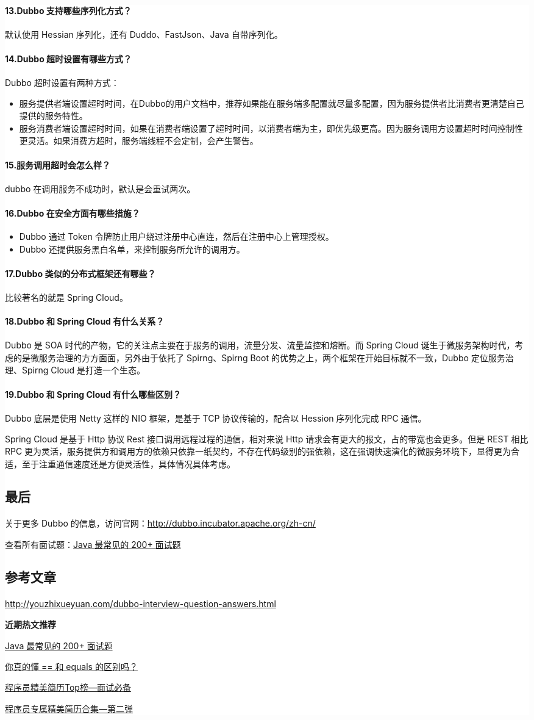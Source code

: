 #### 13.Dubbo 支持哪些序列化方式？

默认使用 Hessian 序列化，还有 Duddo、FastJson、Java 自带序列化。

#### 14.Dubbo 超时设置有哪些方式？

Dubbo 超时设置有两种方式：

-  服务提供者端设置超时时间，在Dubbo的用户文档中，推荐如果能在服务端多配置就尽量多配置，因为服务提供者比消费者更清楚自己提供的服务特性。
-  服务消费者端设置超时时间，如果在消费者端设置了超时时间，以消费者端为主，即优先级更高。因为服务调用方设置超时时间控制性更灵活。如果消费方超时，服务端线程不会定制，会产生警告。

#### 15.服务调用超时会怎么样？

dubbo 在调用服务不成功时，默认是会重试两次。

#### 16.Dubbo 在安全方面有哪些措施？

- Dubbo 通过 Token 令牌防止用户绕过注册中心直连，然后在注册中心上管理授权。
- Dubbo 还提供服务黑白名单，来控制服务所允许的调用方。

#### 17.Dubbo 类似的分布式框架还有哪些？

比较著名的就是 Spring Cloud。

#### 18.Dubbo 和 Spring Cloud 有什么关系？

Dubbo 是 SOA 时代的产物，它的关注点主要在于服务的调用，流量分发、流量监控和熔断。而 Spring Cloud
诞生于微服务架构时代，考虑的是微服务治理的方方面面，另外由于依托了 Spirng、Spirng Boot
的优势之上，两个框架在开始目标就不一致，Dubbo 定位服务治理、Spirng Cloud 是打造一个生态。

#### 19.Dubbo 和 Spring Cloud 有什么哪些区别？

Dubbo 底层是使用 Netty 这样的 NIO 框架，是基于 TCP 协议传输的，配合以 Hession 序列化完成 RPC 通信。

Spring Cloud 是基于 Http 协议 Rest 接口调用远程过程的通信，相对来说 Http 请求会有更大的报文，占的带宽也会更多。但是 REST 相比 RPC 更为灵活，服务提供方和调用方的依赖只依靠一纸契约，不存在代码级别的强依赖，这在强调快速演化的微服务环境下，显得更为合适，至于注重通信速度还是方便灵活性，具体情况具体考虑。

## 最后

关于更多 Dubbo 的信息，访问官网：http://dubbo.incubator.apache.org/zh-cn/ 

查看所有面试题：[Java 最常见的 200+ 面试题](https://blog.csdn.net/sufu1065/article/details/88051083)

## 参考文章

http://youzhixueyuan.com/dubbo-interview-question-answers.html



**近期热文推荐**

[Java 最常见的 200+ 面试题](https://blog.csdn.net/sufu1065/article/details/88051083)

[你真的懂 == 和 equals 的区别吗？](https://juejin.im/post/5c7ddcd06fb9a04a06059bea)

[程序员精美简历Top榜—面试必备](https://juejin.im/post/5c650ac7e51d45783211fd5f)

[程序员专属精美简历合集—第二弹](https://juejin.im/post/5c7f227f51882562851b72df)